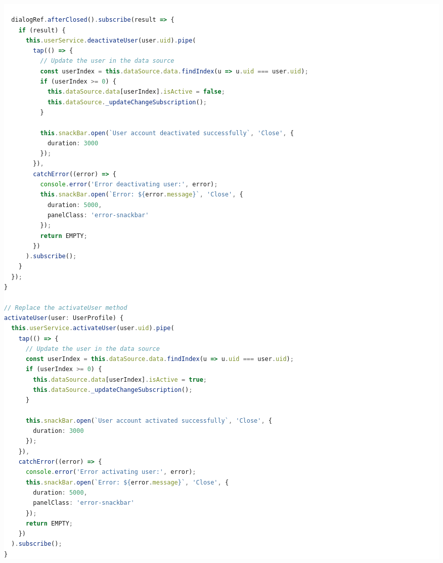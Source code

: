 ```typescript
  
  dialogRef.afterClosed().subscribe(result => {
    if (result) {
      this.userService.deactivateUser(user.uid).pipe(
        tap(() => {
          // Update the user in the data source
          const userIndex = this.dataSource.data.findIndex(u => u.uid === user.uid);
          if (userIndex >= 0) {
            this.dataSource.data[userIndex].isActive = false;
            this.dataSource._updateChangeSubscription();
          }
          
          this.snackBar.open(`User account deactivated successfully`, 'Close', {
            duration: 3000
          });
        }),
        catchError((error) => {
          console.error('Error deactivating user:', error);
          this.snackBar.open(`Error: ${error.message}`, 'Close', {
            duration: 5000,
            panelClass: 'error-snackbar'
          });
          return EMPTY;
        })
      ).subscribe();
    }
  });
}

// Replace the activateUser method
activateUser(user: UserProfile) {
  this.userService.activateUser(user.uid).pipe(
    tap(() => {
      // Update the user in the data source
      const userIndex = this.dataSource.data.findIndex(u => u.uid === user.uid);
      if (userIndex >= 0) {
        this.dataSource.data[userIndex].isActive = true;
        this.dataSource._updateChangeSubscription();
      }
      
      this.snackBar.open(`User account activated successfully`, 'Close', {
        duration: 3000
      });
    }),
    catchError((error) => {
      console.error('Error activating user:', error);
      this.snackBar.open(`Error: ${error.message}`, 'Close', {
        duration: 5000,
        panelClass: 'error-snackbar'
      });
      return EMPTY;
    })
  ).subscribe();
}
```
